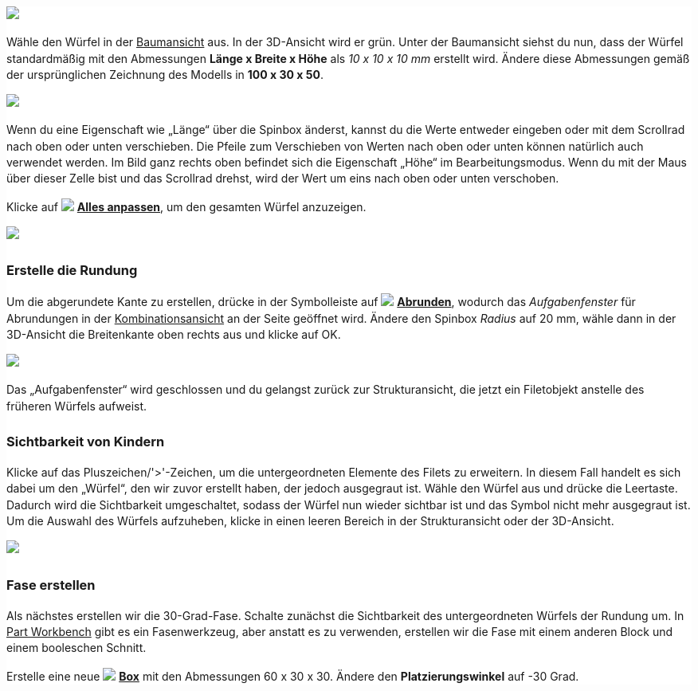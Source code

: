 ![](/images/T101pwb01-03_cube1.png)

Wähle den Würfel in der [Baumansicht](/Tree_view/de "Tree view/de") aus. In der 3D-Ansicht wird er grün. Unter der Baumansicht siehst du nun, dass der Würfel standardmäßig mit den Abmessungen **Länge x Breite x Höhe** als *10 x 10 x 10 mm* erstellt wird. Ändere diese Abmessungen gemäß der ursprünglichen Zeichnung des Modells in **100 x 30 x 50**.

![](/images/T101pwb01-04_cubedims.png)

Wenn du eine Eigenschaft wie „Länge“ über die Spinbox änderst, kannst du die Werte entweder eingeben oder mit dem Scrollrad nach oben oder unten verschieben. Die Pfeile zum Verschieben von Werten nach oben oder unten können natürlich auch verwendet werden. Im Bild ganz rechts oben befindet sich die Eigenschaft „Höhe“ im Bearbeitungsmodus. Wenn du mit der Maus über dieser Zelle bist und das Scrollrad drehst, wird der Wert um eins nach oben oder unten verschoben.

Klicke auf ![](/images/Std_ViewFitAll.svg) **[Alles anpassen](/Std_ViewFitAll/de "Std ViewFitAll/de")**, um den gesamten Würfel anzuzeigen.

![](/images/T101pwb01-05_cube2.png)

### Erstelle die Rundung

Um die abgerundete Kante zu erstellen, drücke in der Symbolleiste auf ![](/images/Part_Fillet.svg) **[Abrunden](/Part_Fillet/de "Part Fillet/de")**, wodurch das *Aufgabenfenster* für Abrundungen in der [Kombinationsansicht](/Combo_view/de "Combo view/de") an der Seite geöffnet wird. Ändere den Spinbox *Radius* auf 20 mm, wähle dann in der 3D-Ansicht die Breitenkante oben rechts aus und klicke auf OK.

![](/images/T101pwb01-06_filletrad.png)

Das „Aufgabenfenster“ wird geschlossen und du gelangst zurück zur Strukturansicht, die jetzt ein Filetobjekt anstelle des früheren Würfels aufweist.

### Sichtbarkeit von Kindern

Klicke auf das Pluszeichen/'>'-Zeichen, um die untergeordneten Elemente des Filets zu erweitern. In diesem Fall handelt es sich dabei um den „Würfel“, den wir zuvor erstellt haben, der jedoch ausgegraut ist. Wähle den Würfel aus und drücke die Leertaste. Dadurch wird die Sichtbarkeit umgeschaltet, sodass der Würfel nun wieder sichtbar ist und das Symbol nicht mehr ausgegraut ist. Um die Auswahl des Würfels aufzuheben, klicke in einen leeren Bereich in der Strukturansicht oder der 3D-Ansicht.

![](/images/T101pwb01-07_fillet.png)

### Fase erstellen

Als nächstes erstellen wir die 30-Grad-Fase. Schalte zunächst die Sichtbarkeit des untergeordneten Würfels der Rundung um. In [Part Workbench](/Part_Workbench/de "Part Workbench/de") gibt es ein Fasenwerkzeug, aber anstatt es zu verwenden, erstellen wir die Fase mit einem anderen Block und einem booleschen Schnitt.

Erstelle eine neue ![](/images/Part_Box.svg) **[Box](/Part_Box/de "Part Box/de")** mit den Abmessungen 60 x 30 x 30. Ändere den **Platzierungswinkel** auf -30 Grad.

